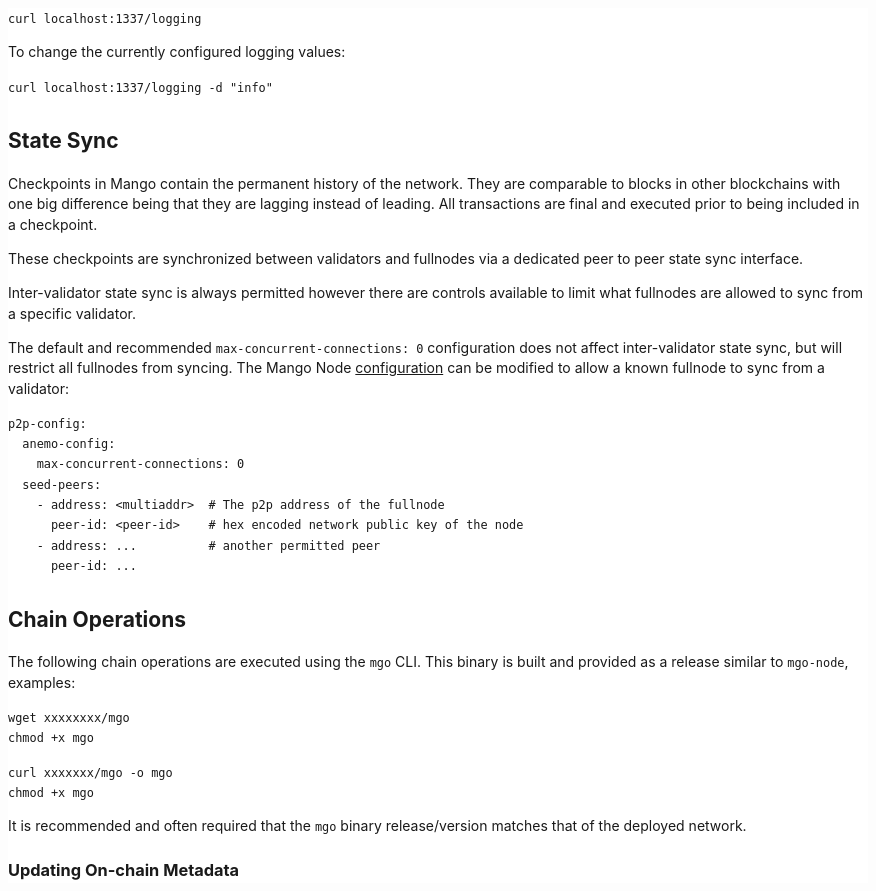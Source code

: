 ```shell
curl localhost:1337/logging
```

To change the currently configured logging values:

```shell
curl localhost:1337/logging -d "info"
```




## State Sync

Checkpoints in Mango contain the permanent history of the network. They are comparable to blocks in other blockchains with one big difference being that they are lagging instead of leading. All transactions are final and executed prior to being included in a checkpoint.

These checkpoints are synchronized between validators and fullnodes via a dedicated peer to peer state sync interface.

Inter-validator state sync is always permitted however there are controls available to limit what fullnodes are allowed to sync from a specific validator.

The default and recommended `max-concurrent-connections: 0` configuration does not affect inter-validator state sync, but will restrict all fullnodes from syncing. The Mango Node [configuration](#configuration) can be modified to allow a known fullnode to sync from a validator:

```shell
p2p-config:
  anemo-config:
    max-concurrent-connections: 0
  seed-peers:
    - address: <multiaddr>  # The p2p address of the fullnode
      peer-id: <peer-id>    # hex encoded network public key of the node
    - address: ...          # another permitted peer
      peer-id: ...
```

## Chain Operations

The following chain operations are executed using the `mgo` CLI. This binary is built and provided as a release similar to `mgo-node`, examples:

```shell
wget xxxxxxxx/mgo
chmod +x mgo
```

```shell
curl xxxxxxx/mgo -o mgo
chmod +x mgo
```

It is recommended and often required that the `mgo` binary release/version matches that of the deployed network.

### Updating On-chain Metadata
